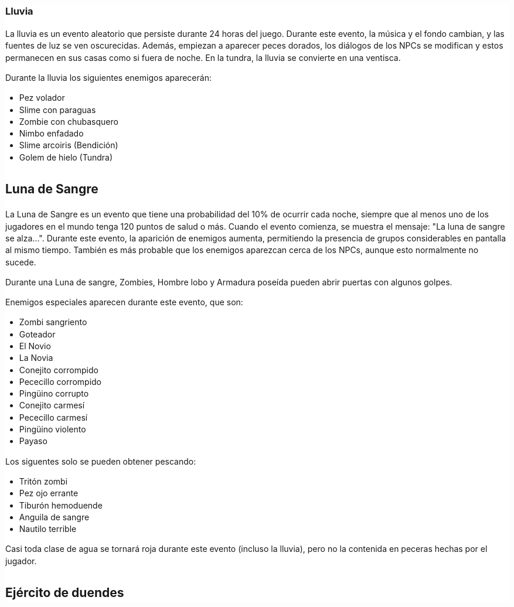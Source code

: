 ### Lluvia

La lluvia es un evento aleatorio que persiste durante 24 horas del juego. Durante este evento, la música y el fondo cambian, y las fuentes de luz se ven oscurecidas. Además, empiezan a aparecer peces dorados, los diálogos de los NPCs se modifican y estos permanecen en sus casas como si fuera de noche. En la tundra, la lluvia se convierte en una ventisca.

Durante la lluvia los siguientes enemigos aparecerán:

- Pez volador
- Slime con paraguas
- Zombie con chubasquero
- Nimbo enfadado
- Slime arcoiris (Bendición)
- Golem de hielo (Tundra)

## Luna de Sangre

La Luna de Sangre es un evento que tiene una probabilidad del 10% de ocurrir cada noche, siempre que al menos uno de los jugadores en el mundo tenga 120 puntos de salud o más. Cuando el evento comienza, se muestra el mensaje: "La luna de sangre se alza...". Durante este evento, la aparición de enemigos aumenta, permitiendo la presencia de grupos considerables en pantalla al mismo tiempo. También es más probable que los enemigos aparezcan cerca de los NPCs, aunque esto normalmente no sucede.

Durante una Luna de sangre, Zombies, Hombre lobo y Armadura poseída pueden abrir puertas con algunos golpes.

Enemigos especiales aparecen durante este evento, que son:

- Zombi sangriento
- Goteador
- El Novio
- La Novia
- Conejito corrompido
- Pececillo corrompido
- Pingüino corrupto
- Conejito carmesí
- Pececillo carmesí
- Pingüino violento
- Payaso

Los siguentes solo se pueden obtener pescando:

- Tritón zombi
- Pez ojo errante
- Tiburón hemoduende
- Anguila de sangre
- Nautilo terrible

Casi toda clase de agua se tornará roja durante este evento (incluso la lluvia), pero no la contenida en peceras hechas por el jugador.

## Ejército de duendes
